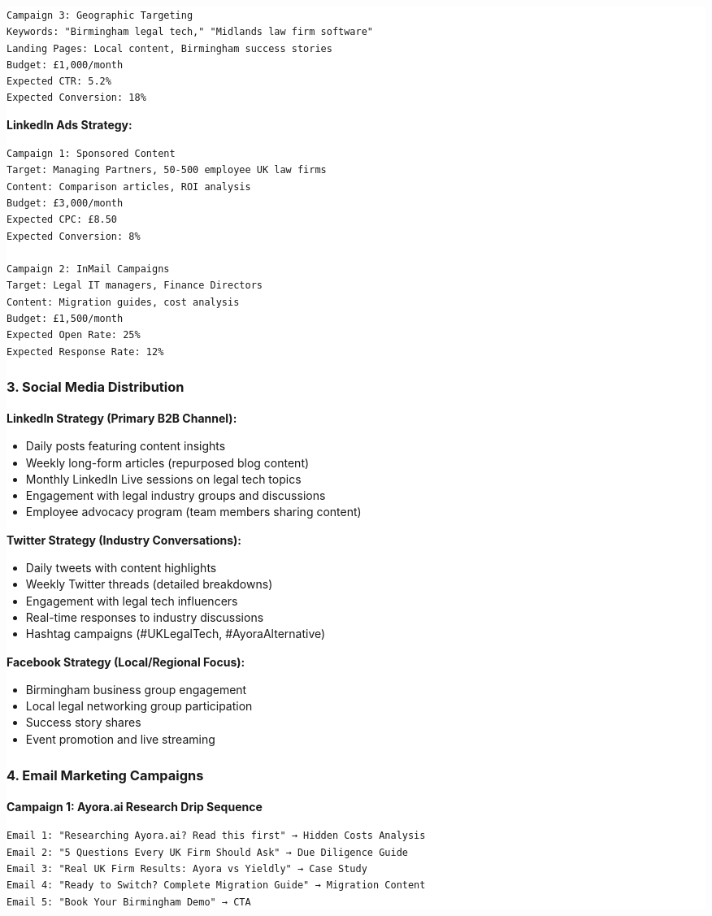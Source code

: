 ```
Campaign 3: Geographic Targeting
Keywords: "Birmingham legal tech," "Midlands law firm software"
Landing Pages: Local content, Birmingham success stories
Budget: £1,000/month
Expected CTR: 5.2%
Expected Conversion: 18%
```

**LinkedIn Ads Strategy:**
```
Campaign 1: Sponsored Content
Target: Managing Partners, 50-500 employee UK law firms
Content: Comparison articles, ROI analysis
Budget: £3,000/month
Expected CPC: £8.50
Expected Conversion: 8%

Campaign 2: InMail Campaigns
Target: Legal IT managers, Finance Directors
Content: Migration guides, cost analysis
Budget: £1,500/month  
Expected Open Rate: 25%
Expected Response Rate: 12%
```

### 3. Social Media Distribution

**LinkedIn Strategy (Primary B2B Channel):**
- Daily posts featuring content insights
- Weekly long-form articles (repurposed blog content)
- Monthly LinkedIn Live sessions on legal tech topics
- Engagement with legal industry groups and discussions
- Employee advocacy program (team members sharing content)

**Twitter Strategy (Industry Conversations):**
- Daily tweets with content highlights
- Weekly Twitter threads (detailed breakdowns)
- Engagement with legal tech influencers
- Real-time responses to industry discussions
- Hashtag campaigns (#UKLegalTech, #AyoraAlternative)

**Facebook Strategy (Local/Regional Focus):**
- Birmingham business group engagement
- Local legal networking group participation
- Success story shares
- Event promotion and live streaming

### 4. Email Marketing Campaigns

**Campaign 1: Ayora.ai Research Drip Sequence**
```
Email 1: "Researching Ayora.ai? Read this first" → Hidden Costs Analysis
Email 2: "5 Questions Every UK Firm Should Ask" → Due Diligence Guide  
Email 3: "Real UK Firm Results: Ayora vs Yieldly" → Case Study
Email 4: "Ready to Switch? Complete Migration Guide" → Migration Content
Email 5: "Book Your Birmingham Demo" → CTA
```

